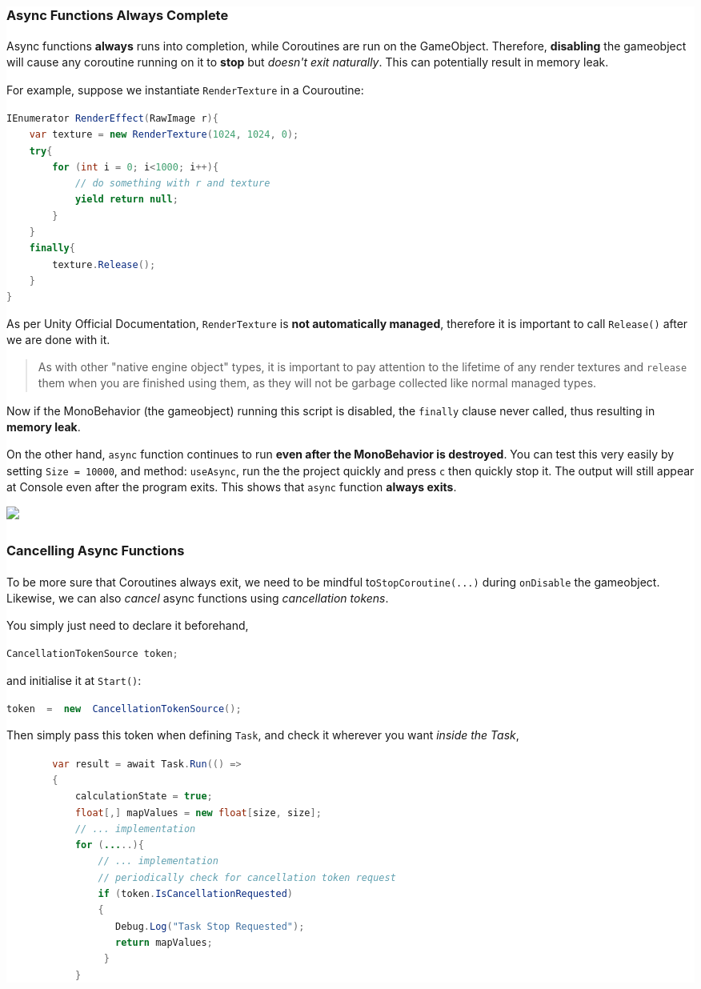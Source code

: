 ### Async Functions Always Complete
Async functions **always** runs into completion, while Coroutines are run on the GameObject. Therefore, **disabling** the gameobject will cause any coroutine running on it to **stop** but *doesn't exit naturally*. This can potentially result in memory leak.

For example, suppose we instantiate `RenderTexture` in a Couroutine:
```java
IEnumerator RenderEffect(RawImage r){
	var texture = new RenderTexture(1024, 1024, 0);
	try{
		for (int i = 0; i<1000; i++){
			// do something with r and texture
			yield return null;
		}
	}
	finally{
		texture.Release();
	}
}
```
As per Unity Official Documentation, `RenderTexture` is **not automatically managed**, therefore it is important to call `Release()` after we are done with it.
> As with other "native engine object" types, it is important to pay attention to the lifetime of any render textures and `release` them when you are finished using them, as they will not be garbage collected like normal managed types.

Now if the MonoBehavior (the gameobject) running this script is disabled, the `finally` clause never called, thus resulting in **memory leak**.

On the other hand, `async` function continues to run **even after the MonoBehavior is destroyed**. You can test this very easily by setting `Size = 10000`, and method: `useAsync`, run the the project quickly and press `c` then quickly stop it. The output will still appear at Console even after the program exits. This shows that `async` function **always exits**. 

<img src="https://www.dropbox.com/s/e8t0ruh810a49te/asynccomplete.gif?raw=1"  class="center_ninety"/>
 
### Cancelling Async Functions
To be more sure that Coroutines always exit, we need to be mindful to`StopCoroutine(...)` during `onDisable` the gameobject. Likewise, we can also *cancel* async functions using *cancellation tokens*.

You simply just need to declare it beforehand,
```java
CancellationTokenSource token;
```

and initialise it at `Start()`:
```java
token  =  new  CancellationTokenSource();
```

Then simply pass this token when defining `Task`, and check it wherever you want *inside the Task*,
```java
        var result = await Task.Run(() =>
        {
	        calculationState = true;
            float[,] mapValues = new float[size, size];
            // ... implementation
            for (.....){
	            // ... implementation
	            // periodically check for cancellation token request
                if (token.IsCancellationRequested)
                {
                   Debug.Log("Task Stop Requested");
                   return mapValues;
                 }
            }
```